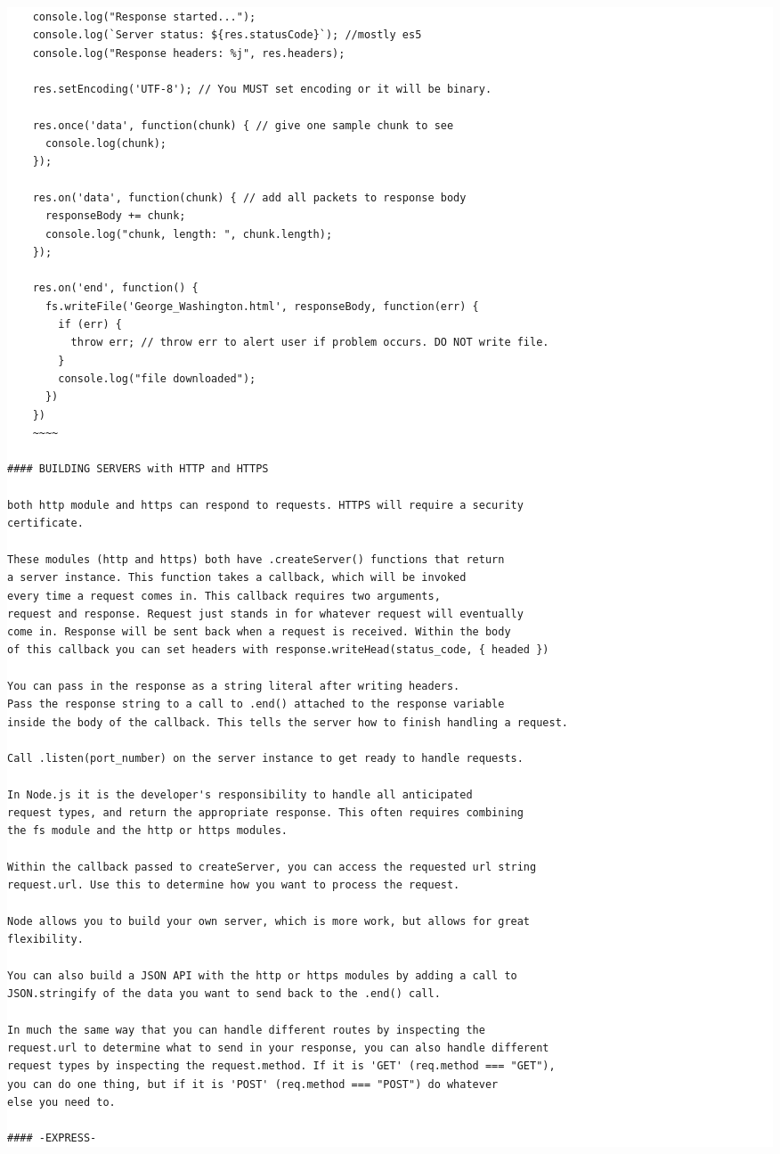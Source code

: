 ~~~~
    console.log("Response started...");
    console.log(`Server status: ${res.statusCode}`); //mostly es5
    console.log("Response headers: %j", res.headers);

    res.setEncoding('UTF-8'); // You MUST set encoding or it will be binary.

    res.once('data', function(chunk) { // give one sample chunk to see
      console.log(chunk);
    });

    res.on('data', function(chunk) { // add all packets to response body
      responseBody += chunk;
      console.log("chunk, length: ", chunk.length);
    });

    res.on('end', function() {
      fs.writeFile('George_Washington.html', responseBody, function(err) {
        if (err) {
          throw err; // throw err to alert user if problem occurs. DO NOT write file.
        }
        console.log("file downloaded");
      })
    })
    ~~~~

#### BUILDING SERVERS with HTTP and HTTPS

both http module and https can respond to requests. HTTPS will require a security
certificate.

These modules (http and https) both have .createServer() functions that return
a server instance. This function takes a callback, which will be invoked
every time a request comes in. This callback requires two arguments,
request and response. Request just stands in for whatever request will eventually
come in. Response will be sent back when a request is received. Within the body
of this callback you can set headers with response.writeHead(status_code, { headed })

You can pass in the response as a string literal after writing headers.
Pass the response string to a call to .end() attached to the response variable
inside the body of the callback. This tells the server how to finish handling a request.

Call .listen(port_number) on the server instance to get ready to handle requests.

In Node.js it is the developer's responsibility to handle all anticipated
request types, and return the appropriate response. This often requires combining
the fs module and the http or https modules.

Within the callback passed to createServer, you can access the requested url string
request.url. Use this to determine how you want to process the request.

Node allows you to build your own server, which is more work, but allows for great
flexibility.

You can also build a JSON API with the http or https modules by adding a call to
JSON.stringify of the data you want to send back to the .end() call.

In much the same way that you can handle different routes by inspecting the
request.url to determine what to send in your response, you can also handle different
request types by inspecting the request.method. If it is 'GET' (req.method === "GET"),
you can do one thing, but if it is 'POST' (req.method === "POST") do whatever
else you need to.

#### -EXPRESS-
~~~~